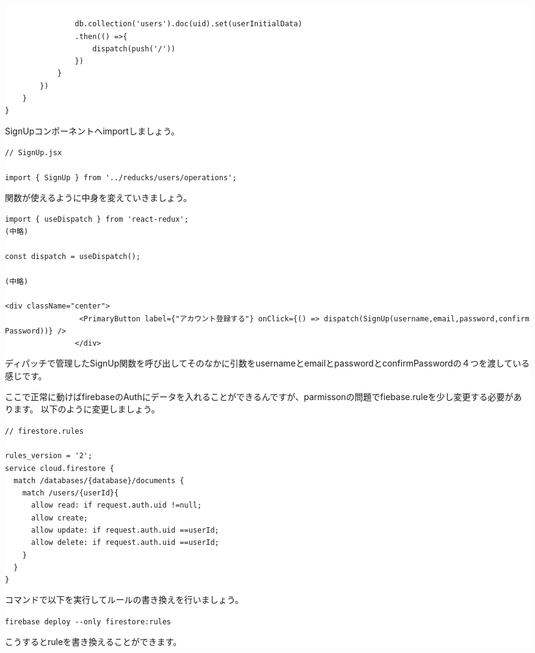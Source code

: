 ```

                db.collection('users').doc(uid).set(userInitialData)
                .then(() =>{
                    dispatch(push('/'))
                })
            }
        })
    }
}
```

SignUpコンポーネントへimportしましょう。
```
// SignUp.jsx

import { SignUp } from '../reducks/users/operations';
```
関数が使えるように中身を変えていきましょう。

```
import { useDispatch } from 'react-redux';
(中略)

const dispatch = useDispatch();

(中略)

<div className="center"> 
                 <PrimaryButton label={"アカウント登録する"} onClick={() => dispatch(SignUp(username,email,password,confirmPassword))} />
                </div>
```

ディパッチで管理したSignUp関数を呼び出してそのなかに引数をusernameとemailとpasswordとconfirmPasswordの４つを渡している感じです。

ここで正常に動けばfirebaseのAuthにデータを入れることができるんですが、parmissonの問題でfiebase.ruleを少し変更する必要があります。
以下のように変更しましょう。
```
// firestore.rules

rules_version = '2';
service cloud.firestore {
  match /databases/{database}/documents {
    match /users/{userId}{
      allow read: if request.auth.uid !=null;
      allow create;
      allow update: if request.auth.uid ==userId;
      allow delete: if request.auth.uid ==userId;
    }
  }
}
```

コマンドで以下を実行してルールの書き換えを行いましょう。
```
firebase deploy --only firestore:rules
```
こうするとruleを書き換えることができます。
